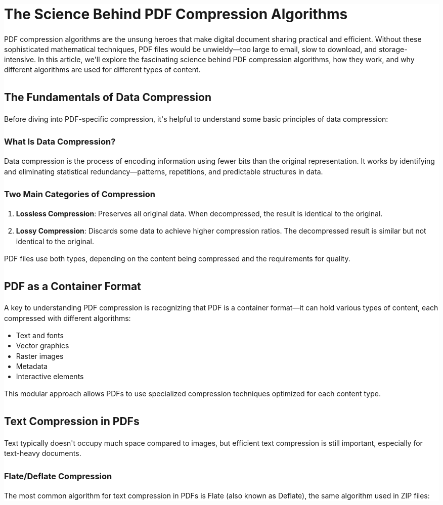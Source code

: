 # The Science Behind PDF Compression Algorithms

PDF compression algorithms are the unsung heroes that make digital document sharing practical and efficient. Without these sophisticated mathematical techniques, PDF files would be unwieldy—too large to email, slow to download, and storage-intensive. In this article, we'll explore the fascinating science behind PDF compression algorithms, how they work, and why different algorithms are used for different types of content.

## The Fundamentals of Data Compression

Before diving into PDF-specific compression, it's helpful to understand some basic principles of data compression:

### What Is Data Compression?

Data compression is the process of encoding information using fewer bits than the original representation. It works by identifying and eliminating statistical redundancy—patterns, repetitions, and predictable structures in data.

### Two Main Categories of Compression

1. **Lossless Compression**: Preserves all original data. When decompressed, the result is identical to the original.

2. **Lossy Compression**: Discards some data to achieve higher compression ratios. The decompressed result is similar but not identical to the original.

PDF files use both types, depending on the content being compressed and the requirements for quality.

## PDF as a Container Format

A key to understanding PDF compression is recognizing that PDF is a container format—it can hold various types of content, each compressed with different algorithms:

- Text and fonts
- Vector graphics
- Raster images
- Metadata
- Interactive elements

This modular approach allows PDFs to use specialized compression techniques optimized for each content type.

## Text Compression in PDFs

Text typically doesn't occupy much space compared to images, but efficient text compression is still important, especially for text-heavy documents.

### Flate/Deflate Compression

The most common algorithm for text compression in PDFs is Flate (also known as Deflate), the same algorithm used in ZIP files:
